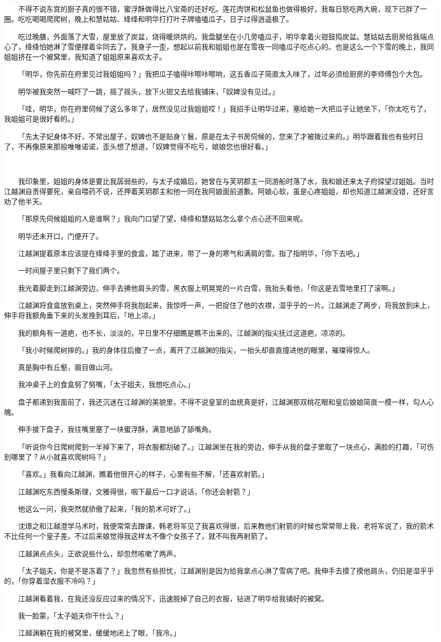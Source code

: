 &emsp;&emsp;不得不说东宫的厨子真的很不错，蜜浮酥做得比八宝斋的还好吃。莲花肉饼和松鼠鱼也做得极好，我每日怒吃两大碗，现下已胖了一圈。吃吃喝喝爬爬树，晚上和慧姑姑、绛绛和明华打打叶子牌嗑嗑瓜子，日子过得逍遥极了。  
  
&emsp;&emsp;吃过晚膳，外面落了大雪，屋里放了炭盆，烧得暖烘烘的。我盘腿坐在小几旁嗑瓜子，明华拿着火钳鼓捣炭盆。慧姑姑去厨房给我端点心了，绛绛怕她淋了雪便撑着伞同去了。我身子一歪，想起以前我和姐姐也是在雪夜一同嗑瓜子吃点心的。也是这么一个下雪的晚上，我同姐姐挤在一个被窝里，我知道了姐姐原来喜欢太子。  
  
&emsp;&emsp;「明华，你先前在府里见过我姐姐吗？」我把瓜子嗑得咔嚓咔嚓响，这五香瓜子简直太入味了，过年必须给厨房的李师傅包个大包。  
  
&emsp;&emsp;明华被我突然一喊吓了一跳，摇了摇头，放下火钳又去给我铺床，「奴婢没有见过。」  
  
&emsp;&emsp;「哇，明华，你在府里伺候了这么多年了，居然没见过我姐姐哎！」我招手让明华过来，塞给她一大把瓜子让她坐下，「你太吃亏了，我姐姐可是很好看的。」  
  
&emsp;&emsp;「先太子妃身体不好，不常出屋子，奴婢也不是贴身丫鬟，原是在太子书房伺候的，您来了才被拨过来的。」明华跟着我也有些时日了，不再像原来那般唯唯诺诺，歪头想了想道，「奴婢觉得不吃亏，娘娘您也很好看。」  
  
&emsp;&emsp;   
  
&emsp;&emsp;我印象里，姐姐的身体是要比我孱弱些的，与太子成婚后，她曾在与芙玥郡主一同游船时落了水，我和娘还来太子府探望过姐姐。当时江越渊自责得要死，亲自喂药不说，还押着芙玥郡主和他一同在我阿娘面前道歉。阿娘心软，虽是心疼姐姐，却也知道江越渊没错，还好言劝了他半天。  
  
&emsp;&emsp;「那原先伺候姐姐的人是谁啊？」我向门口望了望，绛绛和慧姑姑怎么拿个点心还不回来呢。  
  
&emsp;&emsp;明华还未开口，门便开了。  
  
&emsp;&emsp;江越渊提着原本应该提在绛绛手里的食盒，踏了进来，带了一身的寒气和满肩的雪。指了指明华，「你下去吧。」  
  
&emsp;&emsp;一时间屋子里只剩下了我们两个。  
  
&emsp;&emsp;我光着脚走到江越渊旁边，伸手去拂他肩头的雪，黑衣服上明晃晃的一片白雪，我抬头看他，「你这是去雪地里打了滚啊。」  
  
&emsp;&emsp;江越渊将食盒放到桌上，突然伸手将我抱起来，我惊呼一声，一把捉住了他的衣襟，湿乎乎的一片。江越渊走了两步，将我放到床上，伸手将我额角垂下来的头发挽到耳后，「地上凉。」  
  
&emsp;&emsp;我的额角有一道疤，也不长，淡淡的，平日里不仔细瞧是瞧不出来的。江越渊的指尖抚过这道疤，凉凉的。  
  
&emsp;&emsp;「我小时候爬树摔的。」我的身体往后撤了一点，离开了江越渊的指尖，一抬头却直直撞进他的眼里，璀璨得惊人。  
  
&emsp;&emsp;真是胸中有丘壑，眉目做山河。  
  
&emsp;&emsp;我冲桌子上的食盒努了努嘴，「太子姐夫，我想吃点心。」  
  
&emsp;&emsp;盘子都递到我面前了，我还沉迷在江越渊的美貌里，不得不说皇室的血统真是好，江越渊那双桃花眼和皇后娘娘简直一模一样，勾人心魄。  
  
&emsp;&emsp;伸手接下盘子，我往嘴里塞了一块蜜浮酥，满意地舔了舔嘴角。  
  
&emsp;&emsp;「听说你今日爬树爬到一半掉下来了，将衣服都刮破了。」江越渊坐在我的旁边，伸手从我的盘子里取了一块点心，满脸的打趣，「可伤到哪里了？从小就喜欢爬树吗？」  
  
&emsp;&emsp;「喜欢。」我看向江越渊，瞧着他很开心的样子，心里有些不解，「还喜欢射箭。」  
  
&emsp;&emsp;江越渊吃东西慢条斯理，文雅得很，咽下最后一口才说话，「你还会射箭？」  
  
&emsp;&emsp;他这么一问，我突然就骄傲了起来，「我的箭术可好了。」  
  
&emsp;&emsp;沈璟之和江越澄学马术时，我便常常去蹭课，韩老将军见了我喜欢得很，后来教他们射箭的时候也常常带上我，老将军说了，我的箭术不比任何一个皇子差。不过后来娘觉得我这样太不像个女孩子了，就不叫我再射箭了。  
  
&emsp;&emsp;江越渊点点头，正欲说些什么，却忽然咳嗽了两声。  
  
&emsp;&emsp;「太子姐夫，你是不是冻着了？」我忽然有些担忧，江越渊别是因为给我拿点心淋了雪病了吧。我伸手去摸了摸他肩头，仍旧是湿乎乎的，「你穿着湿衣服不冷吗？」  
  
&emsp;&emsp;江越渊看着我，在我还没反应过来的情况下，迅速脱掉了自己的衣服，钻进了明华给我铺好的被窝。  
  
&emsp;&emsp;我一脸蒙，「太子姐夫你干什么？」  
  
&emsp;&emsp;江越渊躺在我的被窝里，缓缓地闭上了眼，「我冷。」  
  